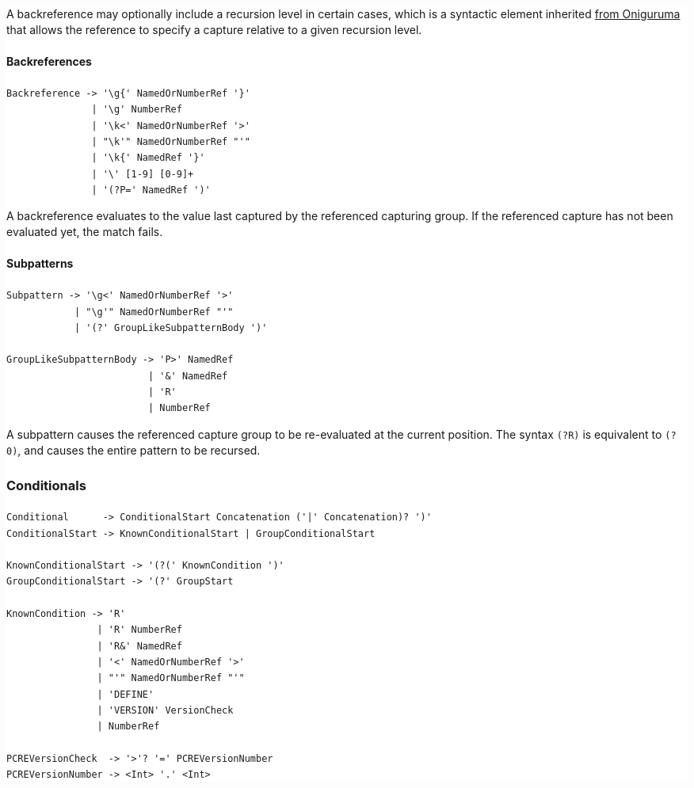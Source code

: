A backreference may optionally include a recursion level in certain cases, which is a syntactic element inherited [from Oniguruma][oniguruma-syntax] that allows the reference to specify a capture relative to a given recursion level.

#### Backreferences

```
Backreference -> '\g{' NamedOrNumberRef '}'
               | '\g' NumberRef
               | '\k<' NamedOrNumberRef '>'
               | "\k'" NamedOrNumberRef "'"
               | '\k{' NamedRef '}'
               | '\' [1-9] [0-9]+
               | '(?P=' NamedRef ')'
```

A backreference evaluates to the value last captured by the referenced capturing group. If the referenced capture has not been evaluated yet, the match fails.

#### Subpatterns

```
Subpattern -> '\g<' NamedOrNumberRef '>'
            | "\g'" NamedOrNumberRef "'"
            | '(?' GroupLikeSubpatternBody ')'

GroupLikeSubpatternBody -> 'P>' NamedRef
                         | '&' NamedRef
                         | 'R'
                         | NumberRef
```

A subpattern causes the referenced capture group to be re-evaluated at the current position. The syntax `(?R)` is equivalent to `(?0)`, and causes the entire pattern to be recursed.

### Conditionals

```
Conditional      -> ConditionalStart Concatenation ('|' Concatenation)? ')'
ConditionalStart -> KnownConditionalStart | GroupConditionalStart

KnownConditionalStart -> '(?(' KnownCondition ')'
GroupConditionalStart -> '(?' GroupStart

KnownCondition -> 'R'
                | 'R' NumberRef
                | 'R&' NamedRef
                | '<' NamedOrNumberRef '>'
                | "'" NamedOrNumberRef "'"
                | 'DEFINE'
                | 'VERSION' VersionCheck
                | NumberRef

PCREVersionCheck  -> '>'? '=' PCREVersionNumber
PCREVersionNumber -> <Int> '.' <Int>
```


[pcre2-syntax]: https://www.pcre.org/current/doc/html/pcre2syntax.html
[oniguruma-syntax]: https://github.com/kkos/oniguruma/blob/master/doc/RE
[icu-syntax]: https://unicode-org.github.io/icu/userguide/strings/regexp.html
[uts18]: https://www.unicode.org/reports/tr18/
[.net-syntax]: https://docs.microsoft.com/en-us/dotnet/standard/base-types/regular-expressions
[UAX44-LM3]: https://www.unicode.org/reports/tr44/#UAX44-LM3
[unicode-prop-key-aliases]: https://www.unicode.org/Public/UCD/latest/ucd/PropertyAliases.txt
[unicode-prop-value-aliases]: https://www.unicode.org/Public/UCD/latest/ucd/PropertyValueAliases.txt
[unicode-scripts]: https://www.unicode.org/reports/tr24/#Script
[unicode-script-extensions]: https://www.unicode.org/reports/tr24/#Script_Extensions
[balancing-groups]: https://docs.microsoft.com/en-us/dotnet/standard/base-types/grouping-constructs-in-regular-expressions#balancing-group-definitions
[overview]: https://github.com/apple/swift-evolution/blob/main/proposals/0350-regex-type-overview.md
[pitches]: https://github.com/apple/swift-experimental-string-processing/blob/main/Documentation/Evolution/ProposalOverview.md